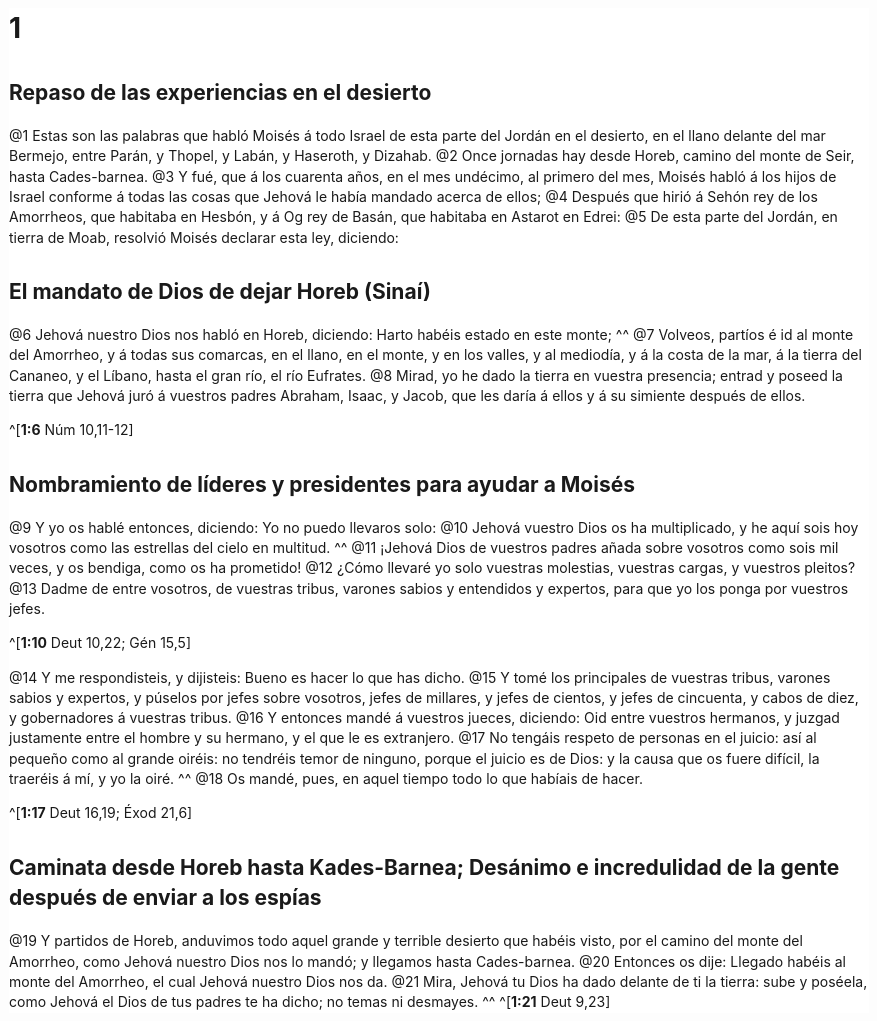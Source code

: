 # 1 
## Repaso de las experiencias en el desierto
@1 Estas son las palabras que habló Moisés á todo Israel de esta parte del Jordán en el desierto, en el llano delante del mar Bermejo, entre Parán, y Thopel, y Labán, y Haseroth, y Dizahab. @2 Once jornadas hay desde Horeb, camino del monte de Seir, hasta Cades-barnea. @3 Y fué, que á los cuarenta años, en el mes undécimo, al primero del mes, Moisés habló á los hijos de Israel conforme á todas las cosas que Jehová le había mandado acerca de ellos; @4 Después que hirió á Sehón rey de los Amorrheos, que habitaba en Hesbón, y á Og rey de Basán, que habitaba en Astarot en Edrei: @5 De esta parte del Jordán, en tierra de Moab, resolvió Moisés declarar esta ley, diciendo: 



## El mandato de Dios de dejar Horeb (Sinaí)
@6 Jehová nuestro Dios nos habló en Horeb, diciendo: Harto habéis estado en este monte; ^^ @7 Volveos, partíos é id al monte del Amorrheo, y á todas sus comarcas, en el llano, en el monte, y en los valles, y al mediodía, y á la costa de la mar, á la tierra del Cananeo, y el Líbano, hasta el gran río, el río Eufrates. @8 Mirad, yo he dado la tierra en vuestra presencia; entrad y poseed la tierra que Jehová juró á vuestros padres Abraham, Isaac, y Jacob, que les daría á ellos y á su simiente después de ellos. 


^[**1:6** Núm 10,11-12]

## Nombramiento de líderes y presidentes para ayudar a Moisés
@9 Y yo os hablé entonces, diciendo: Yo no puedo llevaros solo: @10 Jehová vuestro Dios os ha multiplicado, y he aquí sois hoy vosotros como las estrellas del cielo en multitud. ^^ @11 ¡Jehová Dios de vuestros padres añada sobre vosotros como sois mil veces, y os bendiga, como os ha prometido! @12 ¿Cómo llevaré yo solo vuestras molestias, vuestras cargas, y vuestros pleitos? @13 Dadme de entre vosotros, de vuestras tribus, varones sabios y entendidos y expertos, para que yo los ponga por vuestros jefes. 

^[**1:10** Deut 10,22; Gén 15,5]

@14 Y me respondisteis, y dijisteis: Bueno es hacer lo que has dicho. @15 Y tomé los principales de vuestras tribus, varones sabios y expertos, y púselos por jefes sobre vosotros, jefes de millares, y jefes de cientos, y jefes de cincuenta, y cabos de diez, y gobernadores á vuestras tribus. @16 Y entonces mandé á vuestros jueces, diciendo: Oid entre vuestros hermanos, y juzgad justamente entre el hombre y su hermano, y el que le es extranjero. @17 No tengáis respeto de personas en el juicio: así al pequeño como al grande oiréis: no tendréis temor de ninguno, porque el juicio es de Dios: y la causa que os fuere difícil, la traeréis á mí, y yo la oiré. ^^ @18 Os mandé, pues, en aquel tiempo todo lo que habíais de hacer. 


^[**1:17** Deut 16,19; Éxod 21,6]

## Caminata desde Horeb hasta Kades-Barnea; Desánimo e incredulidad de la gente después de enviar a los espías
@19 Y partidos de Horeb, anduvimos todo aquel grande y terrible desierto que habéis visto, por el camino del monte del Amorrheo, como Jehová nuestro Dios nos lo mandó; y llegamos hasta Cades-barnea. @20 Entonces os dije: Llegado habéis al monte del Amorrheo, el cual Jehová nuestro Dios nos da. @21 Mira, Jehová tu Dios ha dado delante de ti la tierra: sube y poséela, como Jehová el Dios de tus padres te ha dicho; no temas ni desmayes. 
^^ 
^[**1:21** Deut 9,23]
